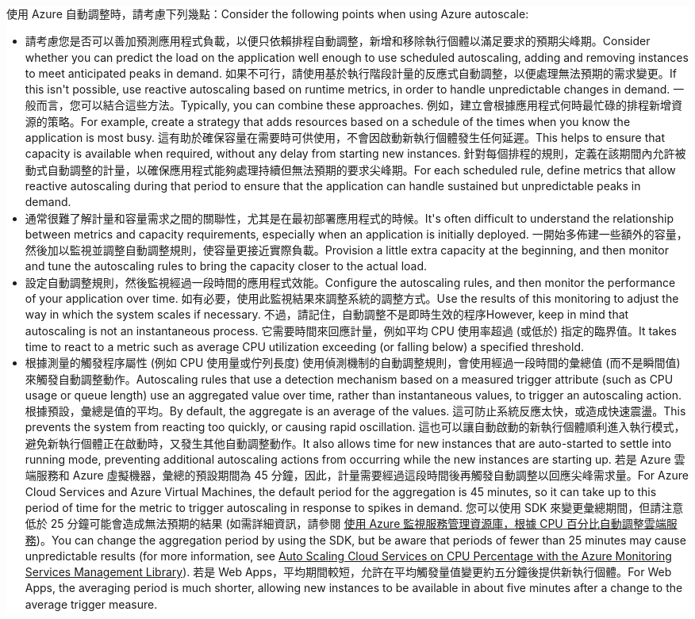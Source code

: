 <span data-ttu-id="f1d4d-170">使用 Azure 自動調整時，請考慮下列幾點：</span><span class="sxs-lookup"><span data-stu-id="f1d4d-170">Consider the following points when using Azure autoscale:</span></span>

* <span data-ttu-id="f1d4d-171">請考慮您是否可以善加預測應用程式負載，以便只依賴排程自動調整，新增和移除執行個體以滿足要求的預期尖峰期。</span><span class="sxs-lookup"><span data-stu-id="f1d4d-171">Consider whether you can predict the load on the application well enough to use scheduled autoscaling, adding and removing instances to meet anticipated peaks in demand.</span></span> <span data-ttu-id="f1d4d-172">如果不可行，請使用基於執行階段計量的反應式自動調整，以便處理無法預期的需求變更。</span><span class="sxs-lookup"><span data-stu-id="f1d4d-172">If this isn't possible, use reactive autoscaling based on runtime metrics, in order to handle unpredictable changes in demand.</span></span> <span data-ttu-id="f1d4d-173">一般而言，您可以結合這些方法。</span><span class="sxs-lookup"><span data-stu-id="f1d4d-173">Typically, you can combine these approaches.</span></span> <span data-ttu-id="f1d4d-174">例如，建立會根據應用程式何時最忙碌的排程新增資源的策略。</span><span class="sxs-lookup"><span data-stu-id="f1d4d-174">For example, create a strategy that adds resources based on a schedule of the times when you know the application is most busy.</span></span> <span data-ttu-id="f1d4d-175">這有助於確保容量在需要時可供使用，不會因啟動新執行個體發生任何延遲。</span><span class="sxs-lookup"><span data-stu-id="f1d4d-175">This helps to ensure that capacity is available when required, without any delay from starting new instances.</span></span> <span data-ttu-id="f1d4d-176">針對每個排程的規則，定義在該期間內允許被動式自動調整的計量，以確保應用程式能夠處理持續但無法預期的要求尖峰期。</span><span class="sxs-lookup"><span data-stu-id="f1d4d-176">For each scheduled rule, define metrics that allow reactive autoscaling during that period to ensure that the application can handle sustained but unpredictable peaks in demand.</span></span>
* <span data-ttu-id="f1d4d-177">通常很難了解計量和容量需求之間的關聯性，尤其是在最初部署應用程式的時候。</span><span class="sxs-lookup"><span data-stu-id="f1d4d-177">It's often difficult to understand the relationship between metrics and capacity requirements, especially when an application is initially deployed.</span></span> <span data-ttu-id="f1d4d-178">一開始多佈建一些額外的容量，然後加以監視並調整自動調整規則，使容量更接近實際負載。</span><span class="sxs-lookup"><span data-stu-id="f1d4d-178">Provision a little extra capacity at the beginning, and then monitor and tune the autoscaling rules to bring the capacity closer to the actual load.</span></span>
* <span data-ttu-id="f1d4d-179">設定自動調整規則，然後監視經過一段時間的應用程式效能。</span><span class="sxs-lookup"><span data-stu-id="f1d4d-179">Configure the autoscaling rules, and then monitor the performance of your application over time.</span></span> <span data-ttu-id="f1d4d-180">如有必要，使用此監視結果來調整系統的調整方式。</span><span class="sxs-lookup"><span data-stu-id="f1d4d-180">Use the results of this monitoring to adjust the way in which the system scales if necessary.</span></span> <span data-ttu-id="f1d4d-181">不過，請記住，自動調整不是即時生效的程序</span><span class="sxs-lookup"><span data-stu-id="f1d4d-181">However, keep in mind that autoscaling is not an instantaneous process.</span></span> <span data-ttu-id="f1d4d-182">它需要時間來回應計量，例如平均 CPU 使用率超過 (或低於) 指定的臨界值。</span><span class="sxs-lookup"><span data-stu-id="f1d4d-182">It takes time to react to a metric such as average CPU utilization exceeding (or falling below) a specified threshold.</span></span>
* <span data-ttu-id="f1d4d-183">根據測量的觸發程序屬性 (例如 CPU 使用量或佇列長度) 使用偵測機制的自動調整規則，會使用經過一段時間的彙總值 (而不是瞬間值) 來觸發自動調整動作。</span><span class="sxs-lookup"><span data-stu-id="f1d4d-183">Autoscaling rules that use a detection mechanism based on a measured trigger attribute (such as CPU usage or queue length) use an aggregated value over time, rather than instantaneous values, to trigger an autoscaling action.</span></span> <span data-ttu-id="f1d4d-184">根據預設，彙總是值的平均。</span><span class="sxs-lookup"><span data-stu-id="f1d4d-184">By default, the aggregate is an average of the values.</span></span> <span data-ttu-id="f1d4d-185">這可防止系統反應太快，或造成快速震盪。</span><span class="sxs-lookup"><span data-stu-id="f1d4d-185">This prevents the system from reacting too quickly, or causing rapid oscillation.</span></span> <span data-ttu-id="f1d4d-186">這也可以讓自動啟動的新執行個體順利進入執行模式，避免新執行個體正在啟動時，又發生其他自動調整動作。</span><span class="sxs-lookup"><span data-stu-id="f1d4d-186">It also allows time for new instances that are auto-started to settle into running mode, preventing additional autoscaling actions from occurring while the new instances are starting up.</span></span> <span data-ttu-id="f1d4d-187">若是 Azure 雲端服務和 Azure 虛擬機器，彙總的預設期間為 45 分鐘，因此，計量需要經過這段時間後再觸發自動調整以回應尖峰需求量。</span><span class="sxs-lookup"><span data-stu-id="f1d4d-187">For Azure Cloud Services and Azure Virtual Machines, the default period for the aggregation is 45 minutes, so it can take up to this period of time for the metric to trigger autoscaling in response to spikes in demand.</span></span> <span data-ttu-id="f1d4d-188">您可以使用 SDK 來變更彙總期間，但請注意低於 25 分鐘可能會造成無法預期的結果 (如需詳細資訊，請參閱 [使用 Azure 監視服務管理資源庫，根據 CPU 百分比自動調整雲端服務](http://rickrainey.com/2013/12/15/auto-scaling-cloud-services-on-cpu-percentage-with-the-windows-azure-monitoring-services-management-library/))。</span><span class="sxs-lookup"><span data-stu-id="f1d4d-188">You can change the aggregation period by using the SDK, but be aware that periods of fewer than 25 minutes may cause unpredictable results (for more information, see [Auto Scaling Cloud Services on CPU Percentage with the Azure Monitoring Services Management Library](http://rickrainey.com/2013/12/15/auto-scaling-cloud-services-on-cpu-percentage-with-the-windows-azure-monitoring-services-management-library/)).</span></span> <span data-ttu-id="f1d4d-189">若是 Web Apps，平均期間較短，允許在平均觸發量值變更約五分鐘後提供新執行個體。</span><span class="sxs-lookup"><span data-stu-id="f1d4d-189">For Web Apps, the averaging period is much shorter, allowing new instances to be available in about five minutes after a change to the average trigger measure.</span></span>